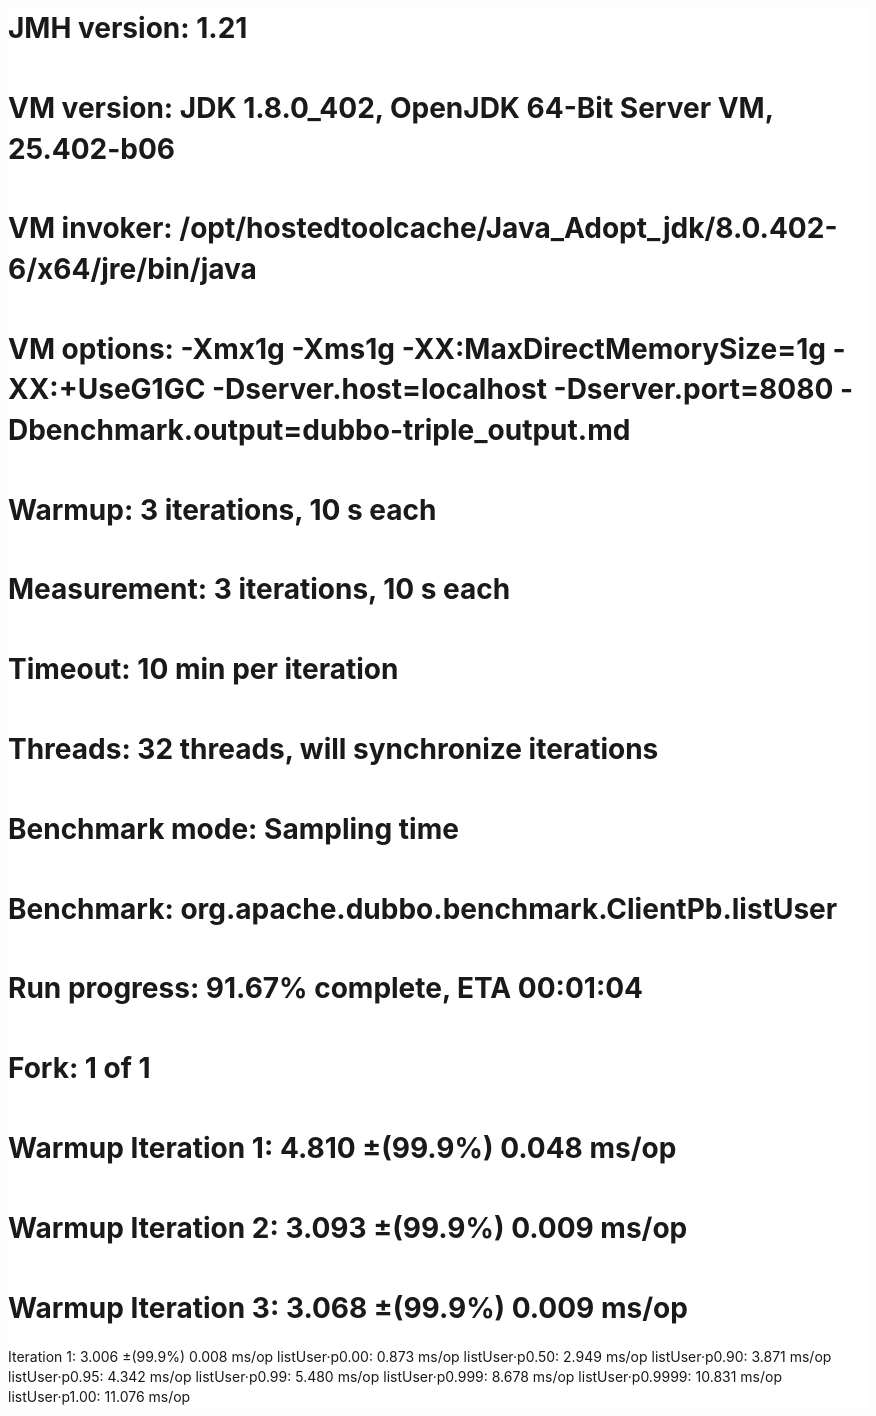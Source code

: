 
# JMH version: 1.21
# VM version: JDK 1.8.0_402, OpenJDK 64-Bit Server VM, 25.402-b06
# VM invoker: /opt/hostedtoolcache/Java_Adopt_jdk/8.0.402-6/x64/jre/bin/java
# VM options: -Xmx1g -Xms1g -XX:MaxDirectMemorySize=1g -XX:+UseG1GC -Dserver.host=localhost -Dserver.port=8080 -Dbenchmark.output=dubbo-triple_output.md
# Warmup: 3 iterations, 10 s each
# Measurement: 3 iterations, 10 s each
# Timeout: 10 min per iteration
# Threads: 32 threads, will synchronize iterations
# Benchmark mode: Sampling time
# Benchmark: org.apache.dubbo.benchmark.ClientPb.listUser

# Run progress: 91.67% complete, ETA 00:01:04
# Fork: 1 of 1
# Warmup Iteration   1: 4.810 ±(99.9%) 0.048 ms/op
# Warmup Iteration   2: 3.093 ±(99.9%) 0.009 ms/op
# Warmup Iteration   3: 3.068 ±(99.9%) 0.009 ms/op
Iteration   1: 3.006 ±(99.9%) 0.008 ms/op
                 listUser·p0.00:   0.873 ms/op
                 listUser·p0.50:   2.949 ms/op
                 listUser·p0.90:   3.871 ms/op
                 listUser·p0.95:   4.342 ms/op
                 listUser·p0.99:   5.480 ms/op
                 listUser·p0.999:  8.678 ms/op
                 listUser·p0.9999: 10.831 ms/op
                 listUser·p1.00:   11.076 ms/op
